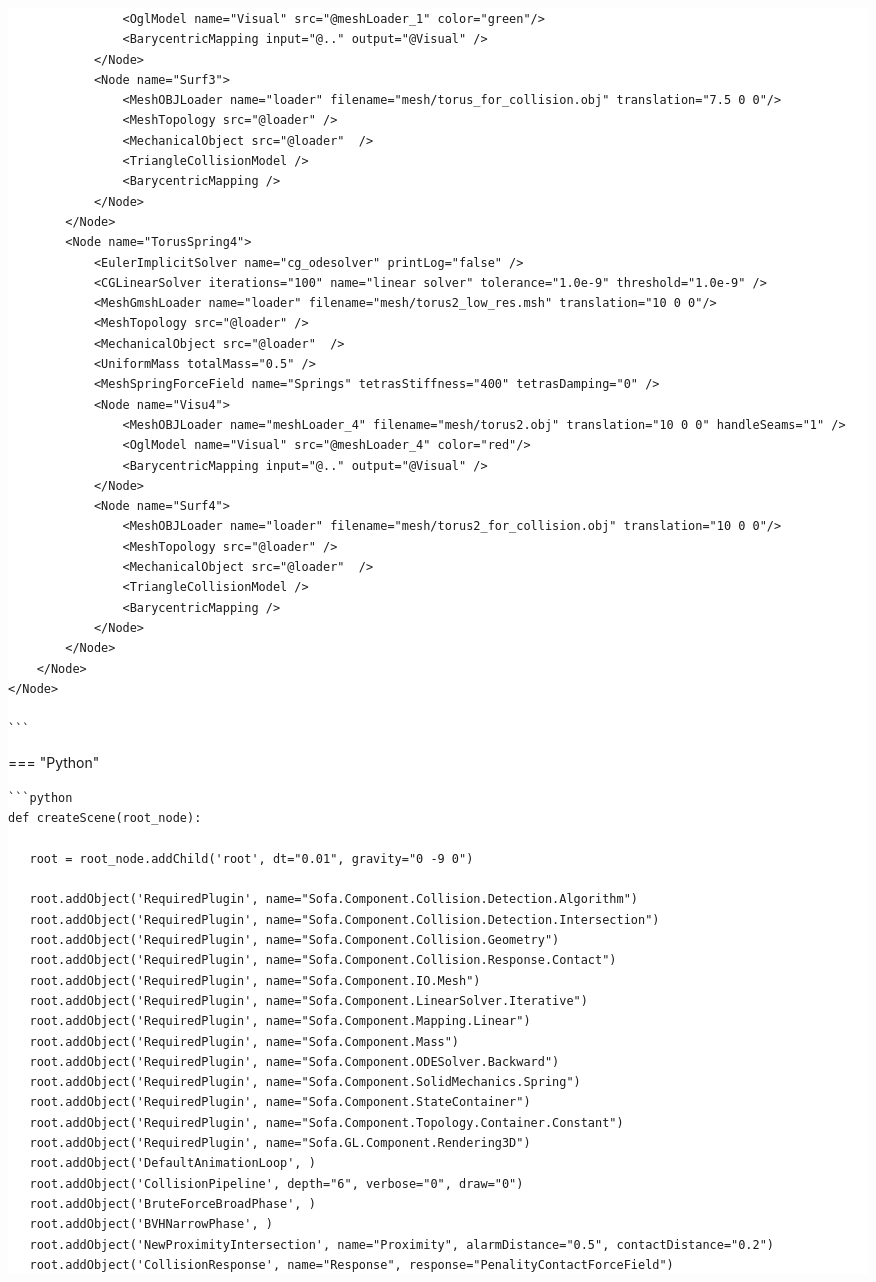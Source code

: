                     <OglModel name="Visual" src="@meshLoader_1" color="green"/>
                    <BarycentricMapping input="@.." output="@Visual" />
                </Node>
                <Node name="Surf3">
                    <MeshOBJLoader name="loader" filename="mesh/torus_for_collision.obj" translation="7.5 0 0"/>
                    <MeshTopology src="@loader" />
                    <MechanicalObject src="@loader"  />
                    <TriangleCollisionModel />
                    <BarycentricMapping />
                </Node>
            </Node>
            <Node name="TorusSpring4">
                <EulerImplicitSolver name="cg_odesolver" printLog="false" />
                <CGLinearSolver iterations="100" name="linear solver" tolerance="1.0e-9" threshold="1.0e-9" />
                <MeshGmshLoader name="loader" filename="mesh/torus2_low_res.msh" translation="10 0 0"/>
                <MeshTopology src="@loader" />
                <MechanicalObject src="@loader"  />
                <UniformMass totalMass="0.5" />
                <MeshSpringForceField name="Springs" tetrasStiffness="400" tetrasDamping="0" />
                <Node name="Visu4">
                    <MeshOBJLoader name="meshLoader_4" filename="mesh/torus2.obj" translation="10 0 0" handleSeams="1" />
                    <OglModel name="Visual" src="@meshLoader_4" color="red"/>
                    <BarycentricMapping input="@.." output="@Visual" />
                </Node>
                <Node name="Surf4">
                    <MeshOBJLoader name="loader" filename="mesh/torus2_for_collision.obj" translation="10 0 0"/>
                    <MeshTopology src="@loader" />
                    <MechanicalObject src="@loader"  />
                    <TriangleCollisionModel />
                    <BarycentricMapping />
                </Node>
            </Node>
        </Node>
    </Node>

    ```

=== "Python"

    ```python
    def createScene(root_node):

       root = root_node.addChild('root', dt="0.01", gravity="0 -9 0")

       root.addObject('RequiredPlugin', name="Sofa.Component.Collision.Detection.Algorithm")
       root.addObject('RequiredPlugin', name="Sofa.Component.Collision.Detection.Intersection")
       root.addObject('RequiredPlugin', name="Sofa.Component.Collision.Geometry")
       root.addObject('RequiredPlugin', name="Sofa.Component.Collision.Response.Contact")
       root.addObject('RequiredPlugin', name="Sofa.Component.IO.Mesh")
       root.addObject('RequiredPlugin', name="Sofa.Component.LinearSolver.Iterative")
       root.addObject('RequiredPlugin', name="Sofa.Component.Mapping.Linear")
       root.addObject('RequiredPlugin', name="Sofa.Component.Mass")
       root.addObject('RequiredPlugin', name="Sofa.Component.ODESolver.Backward")
       root.addObject('RequiredPlugin', name="Sofa.Component.SolidMechanics.Spring")
       root.addObject('RequiredPlugin', name="Sofa.Component.StateContainer")
       root.addObject('RequiredPlugin', name="Sofa.Component.Topology.Container.Constant")
       root.addObject('RequiredPlugin', name="Sofa.GL.Component.Rendering3D")
       root.addObject('DefaultAnimationLoop', )
       root.addObject('CollisionPipeline', depth="6", verbose="0", draw="0")
       root.addObject('BruteForceBroadPhase', )
       root.addObject('BVHNarrowPhase', )
       root.addObject('NewProximityIntersection', name="Proximity", alarmDistance="0.5", contactDistance="0.2")
       root.addObject('CollisionResponse', name="Response", response="PenalityContactForceField")
